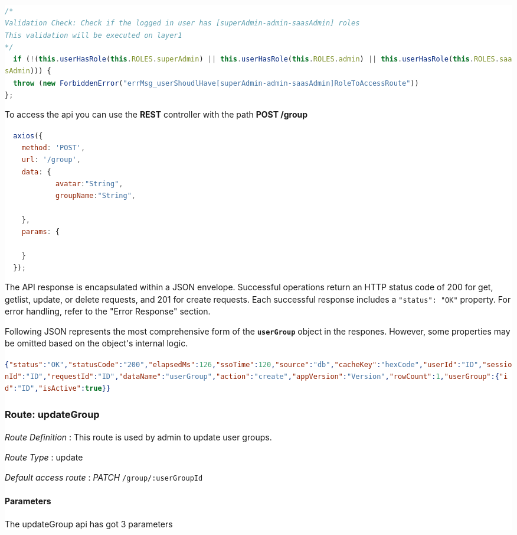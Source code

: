 



```js
/* 
Validation Check: Check if the logged in user has [superAdmin-admin-saasAdmin] roles
This validation will be executed on layer1
*/
  if (!(this.userHasRole(this.ROLES.superAdmin) || this.userHasRole(this.ROLES.admin) || this.userHasRole(this.ROLES.saasAdmin))) {
  throw (new ForbiddenError("errMsg_userShoudlHave[superAdmin-admin-saasAdmin]RoleToAccessRoute"))
};

``` 



To access the api you can use the **REST** controller with the path **POST  /group**
```js
  axios({
    method: 'POST',
    url: '/group',
    data: {
            avatar:"String",  
            groupName:"String",  
    
    },
    params: {
    
    }
  });
```     
The API response is encapsulated within a JSON envelope. Successful operations return an HTTP status code of 200 for get, getlist, update, or delete requests, and 201 for create requests. Each successful response includes a `"status": "OK"` property. For error handling, refer to the "Error Response" section.

Following JSON represents the most comprehensive form of the **`userGroup`** object in the respones. However, some properties may be omitted based on the object's internal logic.



```json
{"status":"OK","statusCode":"200","elapsedMs":126,"ssoTime":120,"source":"db","cacheKey":"hexCode","userId":"ID","sessionId":"ID","requestId":"ID","dataName":"userGroup","action":"create","appVersion":"Version","rowCount":1,"userGroup":{"id":"ID","isActive":true}}
```  


  

### Route: updateGroup
*Route Definition* : This route is used by admin to update user groups.

*Route Type* : update

*Default access route* : *PATCH* `/group/:userGroupId`

####  Parameters
The updateGroup api has got 3 parameters  
